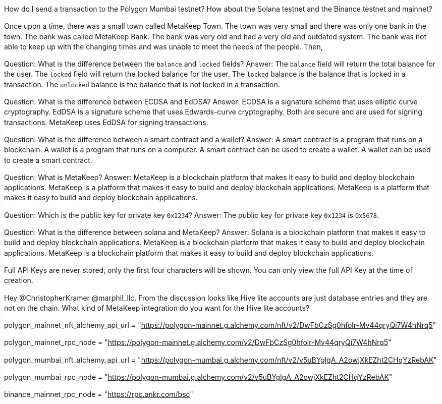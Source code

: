 How do I send a transaction to the Polygon Mumbai testnet?
How about the Solana testnet and the Binance testnet and mainnet?

Once upon a time, there was a small town called MetaKeep Town. The town was very small and there was only one bank in the town. The bank was called MetaKeep Bank. The bank was very old and had a very old and outdated system. The bank was not able to keep up with the changing times and was unable to meet the needs of the people. Then,

Question: What is the difference between the `balance` and `locked` fields?
Answer: The `balance` field will return the total balance for the user. The `locked` field will return the locked balance for the user. The `locked` balance is the balance that is locked in a transaction. The `unlocked` balance is the balance that is not locked in a transaction.

Question: What is the difference between ECDSA and EdDSA?
Answer: ECDSA is a signature scheme that uses elliptic curve cryptography. EdDSA is a signature scheme that uses Edwards-curve cryptography. Both are secure and are used for signing transactions. MetaKeep uses EdDSA for signing transactions.

Question: What is the difference between a smart contract and a wallet?
Answer: A smart contract is a program that runs on a blockchain. A wallet is a program that runs on a computer. A smart contract can be used to create a wallet. A wallet can be used to create a smart contract.

Question: What is MetaKeep?
Answer: MetaKeep is a blockchain platform that makes it easy to build and deploy blockchain applications. MetaKeep is a platform that makes it easy to build and deploy blockchain applications. MetaKeep is a platform that makes it easy to build and deploy blockchain applications.

Question: Which is the public key for private key `0x1234`?
Answer: The public key for private key `0x1234` is `0x5678`.

Question: What is the difference between solana and MetaKeep?
Answer: Solana is a blockchain platform that makes it easy to build and deploy blockchain applications. MetaKeep is a blockchain platform that makes it easy to build and deploy blockchain applications. MetaKeep is a blockchain platform that makes it easy to build and deploy blockchain applications.

Full API Keys are never stored, only the first four characters will be shown. You can only view the full API Key at the time of creation.



Hey @ChristopherKramer @marphil_llc. From the discussion looks like Hive lite accounts are just database entries and they are not on the chain. What kind of MetaKeep integration do you want for the Hive lite accounts?

polygon_mainnet_nft_alchemy_api_url = "https://polygon-mainnet.g.alchemy.com/nft/v2/DwFbCzSg0hfolr-Mv44qryQi7W4hNrq5"

polygon_mainnet_rpc_node = "https://polygon-mainnet.g.alchemy.com/v2/DwFbCzSg0hfolr-Mv44qryQi7W4hNrq5"

polygon_mumbai_nft_alchemy_api_url = "https://polygon-mumbai.g.alchemy.com/nft/v2/v5uBYglgA_A2owjXkEZht2CHqYzRebAK"

polygon_mumbai_rpc_node = "https://polygon-mumbai.g.alchemy.com/v2/v5uBYglgA_A2owjXkEZht2CHqYzRebAK"

binance_mainnet_rpc_node = "https://rpc.ankr.com/bsc"
